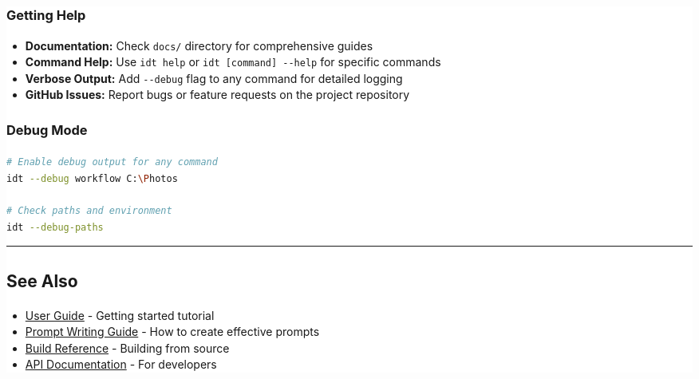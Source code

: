 ### Getting Help

- **Documentation:** Check `docs/` directory for comprehensive guides
- **Command Help:** Use `idt help` or `idt [command] --help` for specific commands
- **Verbose Output:** Add `--debug` flag to any command for detailed logging
- **GitHub Issues:** Report bugs or feature requests on the project repository

### Debug Mode
```bash
# Enable debug output for any command
idt --debug workflow C:\Photos

# Check paths and environment
idt --debug-paths
```

---

## See Also

- [User Guide](USER_GUIDE.md) - Getting started tutorial
- [Prompt Writing Guide](PROMPT_WRITING_GUIDE.md) - How to create effective prompts
- [Build Reference](archive/BUILD_REFERENCE.md) - Building from source
- [API Documentation](archive/AI_AGENT_REFERENCE.md) - For developers